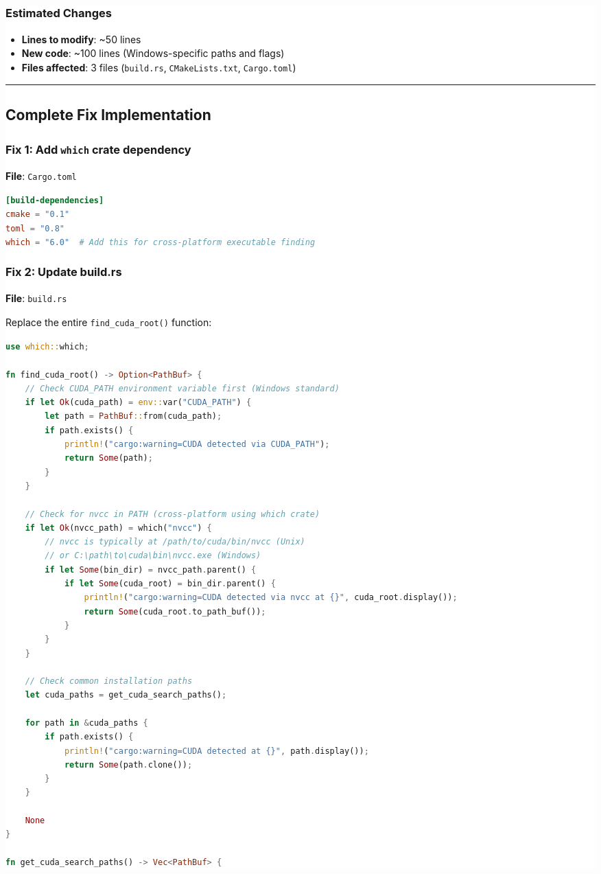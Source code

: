 ### Estimated Changes

- **Lines to modify**: ~50 lines
- **New code**: ~100 lines (Windows-specific paths and flags)
- **Files affected**: 3 files (`build.rs`, `CMakeLists.txt`, `Cargo.toml`)

---

## Complete Fix Implementation

### Fix 1: Add `which` crate dependency

**File**: `Cargo.toml`
```toml
[build-dependencies]
cmake = "0.1"
toml = "0.8"
which = "6.0"  # Add this for cross-platform executable finding
```

### Fix 2: Update build.rs

**File**: `build.rs`

Replace the entire `find_cuda_root()` function:

```rust
use which::which;

fn find_cuda_root() -> Option<PathBuf> {
    // Check CUDA_PATH environment variable first (Windows standard)
    if let Ok(cuda_path) = env::var("CUDA_PATH") {
        let path = PathBuf::from(cuda_path);
        if path.exists() {
            println!("cargo:warning=CUDA detected via CUDA_PATH");
            return Some(path);
        }
    }

    // Check for nvcc in PATH (cross-platform using which crate)
    if let Ok(nvcc_path) = which("nvcc") {
        // nvcc is typically at /path/to/cuda/bin/nvcc (Unix)
        // or C:\path\to\cuda\bin\nvcc.exe (Windows)
        if let Some(bin_dir) = nvcc_path.parent() {
            if let Some(cuda_root) = bin_dir.parent() {
                println!("cargo:warning=CUDA detected via nvcc at {}", cuda_root.display());
                return Some(cuda_root.to_path_buf());
            }
        }
    }

    // Check common installation paths
    let cuda_paths = get_cuda_search_paths();
    
    for path in &cuda_paths {
        if path.exists() {
            println!("cargo:warning=CUDA detected at {}", path.display());
            return Some(path.clone());
        }
    }

    None
}

fn get_cuda_search_paths() -> Vec<PathBuf> {
```
